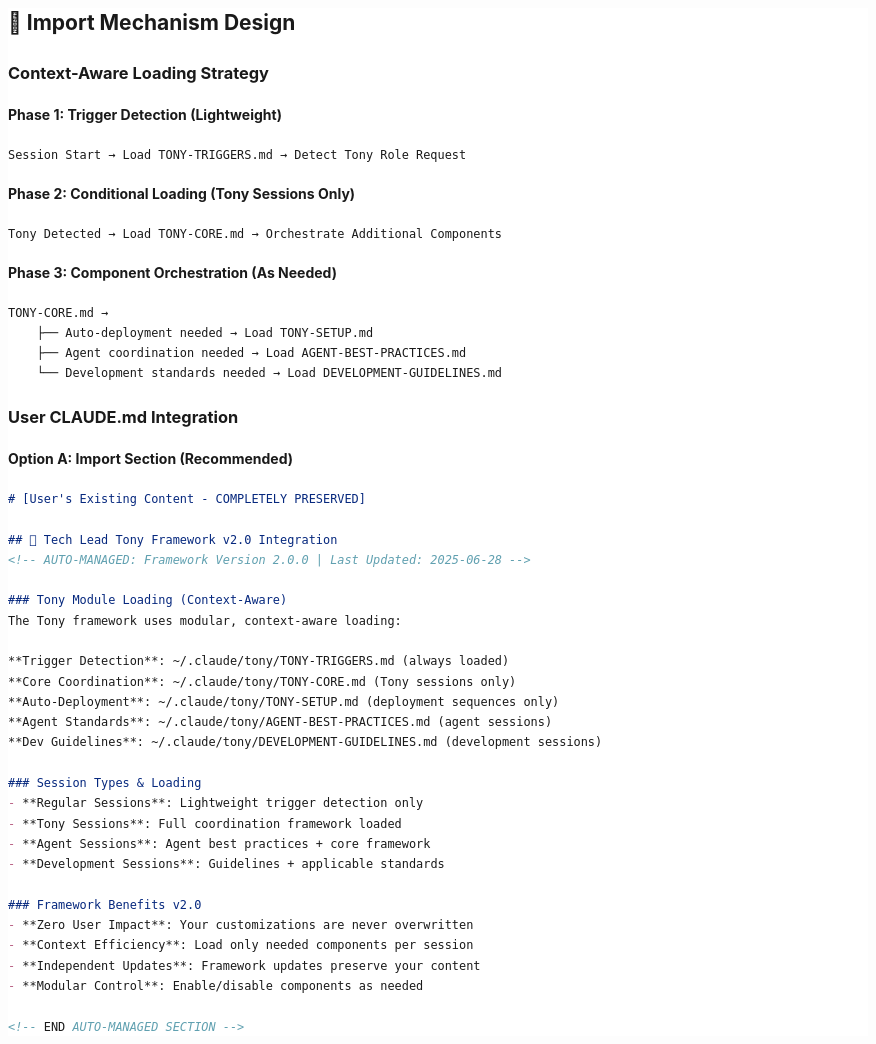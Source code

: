 ## 🔄 Import Mechanism Design

### Context-Aware Loading Strategy

#### Phase 1: Trigger Detection (Lightweight)
```
Session Start → Load TONY-TRIGGERS.md → Detect Tony Role Request
```

#### Phase 2: Conditional Loading (Tony Sessions Only)
```
Tony Detected → Load TONY-CORE.md → Orchestrate Additional Components
```

#### Phase 3: Component Orchestration (As Needed)
```
TONY-CORE.md → 
    ├── Auto-deployment needed → Load TONY-SETUP.md
    ├── Agent coordination needed → Load AGENT-BEST-PRACTICES.md
    └── Development standards needed → Load DEVELOPMENT-GUIDELINES.md
```

### User CLAUDE.md Integration

#### Option A: Import Section (Recommended)
```markdown
# [User's Existing Content - COMPLETELY PRESERVED]

## 🤖 Tech Lead Tony Framework v2.0 Integration
<!-- AUTO-MANAGED: Framework Version 2.0.0 | Last Updated: 2025-06-28 -->

### Tony Module Loading (Context-Aware)
The Tony framework uses modular, context-aware loading:

**Trigger Detection**: ~/.claude/tony/TONY-TRIGGERS.md (always loaded)
**Core Coordination**: ~/.claude/tony/TONY-CORE.md (Tony sessions only)
**Auto-Deployment**: ~/.claude/tony/TONY-SETUP.md (deployment sequences only)
**Agent Standards**: ~/.claude/tony/AGENT-BEST-PRACTICES.md (agent sessions)
**Dev Guidelines**: ~/.claude/tony/DEVELOPMENT-GUIDELINES.md (development sessions)

### Session Types & Loading
- **Regular Sessions**: Lightweight trigger detection only
- **Tony Sessions**: Full coordination framework loaded
- **Agent Sessions**: Agent best practices + core framework
- **Development Sessions**: Guidelines + applicable standards

### Framework Benefits v2.0
- **Zero User Impact**: Your customizations are never overwritten
- **Context Efficiency**: Load only needed components per session
- **Independent Updates**: Framework updates preserve your content
- **Modular Control**: Enable/disable components as needed

<!-- END AUTO-MANAGED SECTION -->
```
